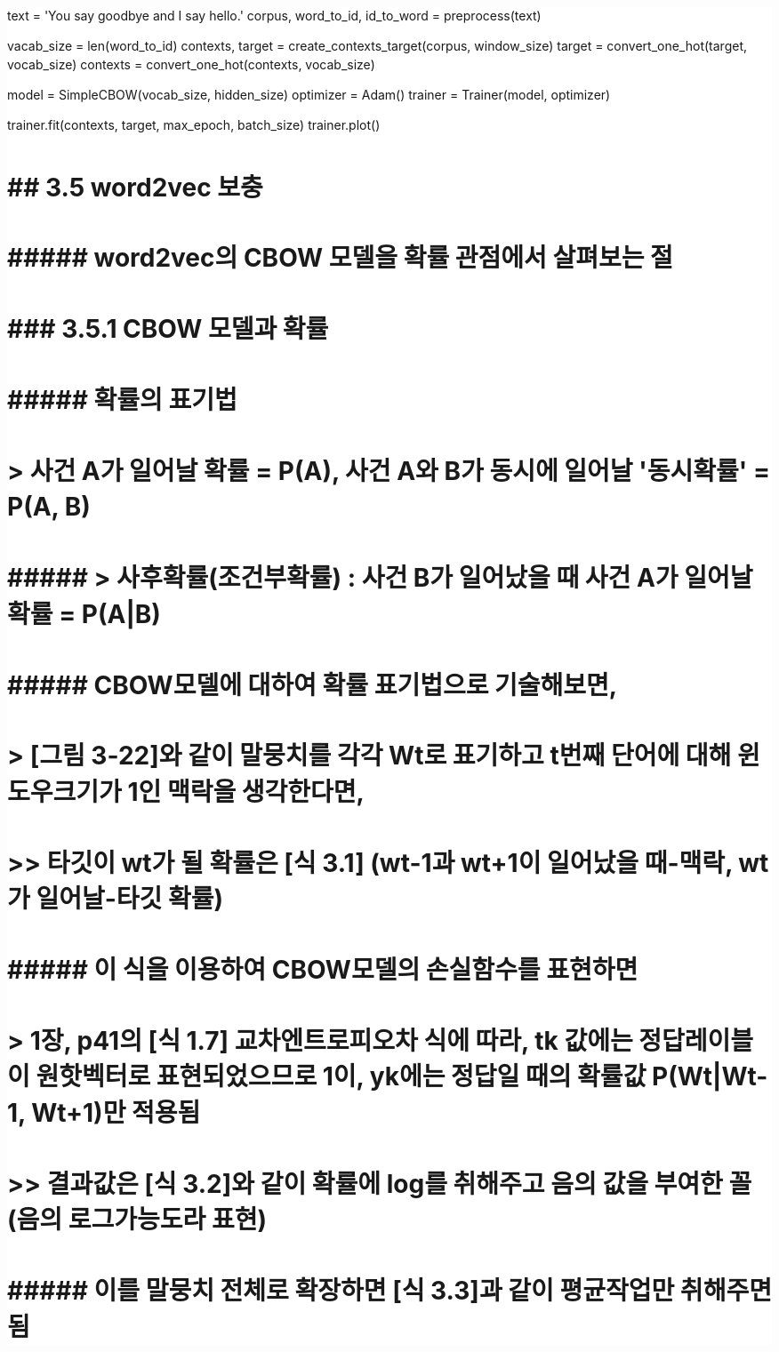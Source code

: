 text = 'You say goodbye and I say hello.'
corpus, word_to_id, id_to_word = preprocess(text)

vacab_size = len(word_to_id)
contexts, target = create_contexts_target(corpus, window_size)
target = convert_one_hot(target, vocab_size)
contexts = convert_one_hot(contexts, vocab_size) 

model = SimpleCBOW(vocab_size, hidden_size)
optimizer = Adam()
trainer = Trainer(model, optimizer)

trainer.fit(contexts, target, max_epoch, batch_size)
trainer.plot()


# ## 3.5 word2vec 보충

# ##### word2vec의 CBOW 모델을 확률 관점에서 살펴보는 절

# ### 3.5.1 CBOW 모델과 확률

# ##### 확률의 표기법
# > 사건 A가 일어날 확률 = P(A), 사건 A와 B가 동시에 일어날 '동시확률' = P(A, B)
# ##### > 사후확률(조건부확률) : 사건 B가 일어났을 때 사건 A가 일어날 확률 = P(A|B)
# #####
# ##### CBOW모델에 대하여 확률 표기법으로 기술해보면,
# > [그림 3-22]와 같이 말뭉치를 각각 Wt로 표기하고 t번째 단어에 대해 윈도우크기가 1인 맥락을 생각한다면,
# >> 타깃이 wt가 될 확률은 [식 3.1] (wt-1과 wt+1이 일어났을 때-맥락, wt가 일어날-타깃 확률)

# #####
# ##### 이 식을 이용하여 CBOW모델의 손실함수를 표현하면 
# > 1장, p41의 [식 1.7] 교차엔트로피오차 식에 따라, tk 값에는 정답레이블이 원핫벡터로 표현되었으므로 1이, yk에는 정답일 때의 확률값 P(Wt|Wt-1, Wt+1)만 적용됨
# >> 결과값은 [식 3.2]와 같이 확률에 log를 취해주고 음의 값을 부여한 꼴 (음의 로그가능도라 표현)
# #####
# ##### 이를 말뭉치 전체로 확장하면 [식 3.3]과 같이 평균작업만 취해주면 됨